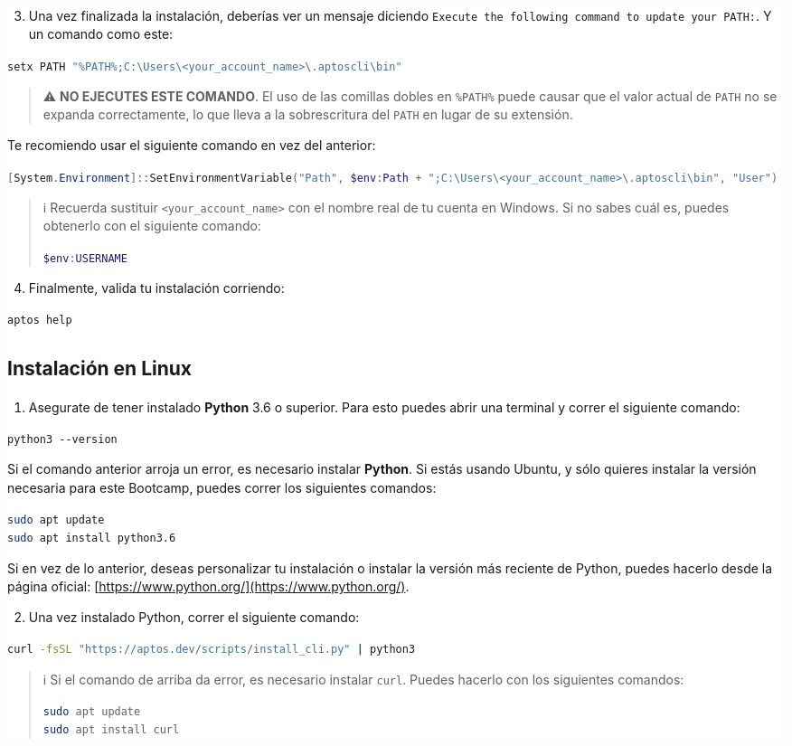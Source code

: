3. Una vez finalizada la instalación, deberías ver un mensaje diciendo `Execute the following command to update your PATH:`. Y un comando como este:

```powershell
setx PATH "%PATH%;C:\Users\<your_account_name>\.aptoscli\bin"
```

> :warning: **NO EJECUTES ESTE COMANDO**. El uso de las comillas dobles en `%PATH%` puede causar que el valor actual de `PATH` no se expanda correctamente, lo que lleva a la sobrescritura del `PATH` en lugar de su extensión.

Te recomiendo usar el siguiente comando en vez del anterior:

```powershell
[System.Environment]::SetEnvironmentVariable("Path", $env:Path + ";C:\Users\<your_account_name>\.aptoscli\bin", "User")
```

> :information_source: Recuerda sustituir `<your_account_name>` con el nombre real de tu cuenta en Windows. Si no sabes cuál es, puedes obtenerlo con el siguiente comando:
> ```powershell
> $env:USERNAME
> ```

4. Finalmente, valida tu instalación corriendo:
```powershell
aptos help
```

## Instalación en Linux <a id="linuxcli"></a>
1. Asegurate de tener instalado **Python** 3.6 o superior. Para esto puedes abrir una terminal y correr el siguiente comando:
```
python3 --version
```

Si el comando anterior arroja un error, es necesario instalar **Python**. Si estás usando Ubuntu, y sólo quieres instalar la versión necesaria para este Bootcamp, puedes correr los siguientes comandos:
```sh
sudo apt update
sudo apt install python3.6
```

Si en vez de lo anterior, deseas personalizar tu instalación o instalar la versión más reciente de Python, puedes hacerlo desde la página oficial: [https://www.python.org/](https://www.python.org/).

2. Una vez instalado Python, correr el siguiente comando:
```sh
curl -fsSL "https://aptos.dev/scripts/install_cli.py" | python3
```
> :information_source: Si el comando de arriba da error, es necesario instalar `curl`. Puedes hacerlo con los siguientes comandos:
> ```sh
> sudo apt update
> sudo apt install curl
>```
